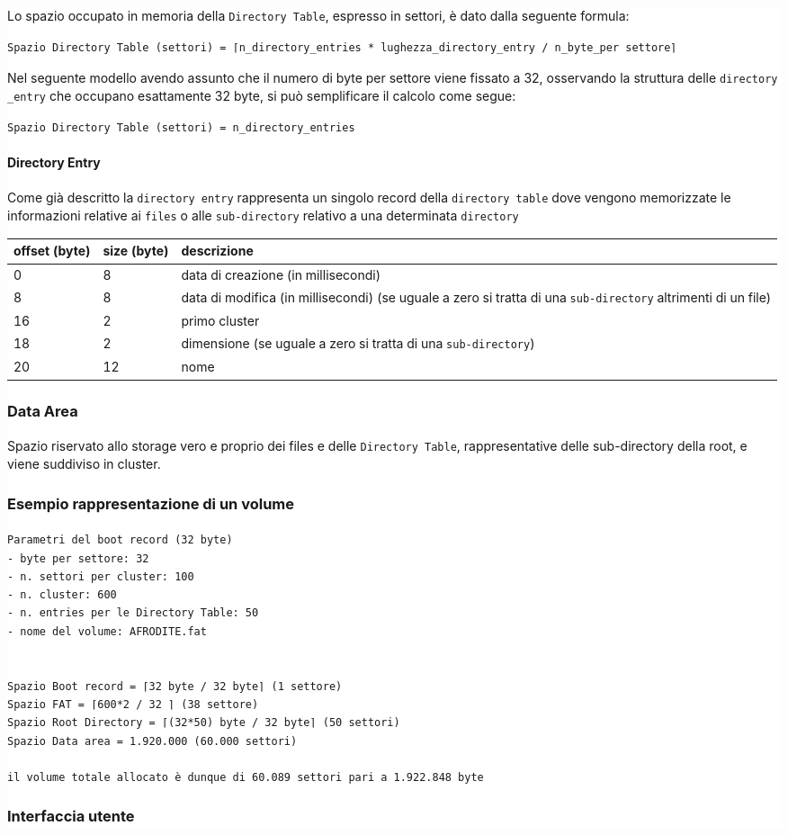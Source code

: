 Lo spazio occupato in memoria della `Directory Table`, espresso in settori, è dato dalla seguente formula:

`Spazio Directory Table (settori) = ⌈n_directory_entries * lughezza_directory_entry / n_byte_per settore⌉`

Nel seguente modello avendo assunto che il numero di byte per settore viene fissato a 32, osservando la struttura delle `directory_entry` che occupano esattamente 32 byte, si può semplificare il calcolo come segue:

`Spazio Directory Table (settori) = n_directory_entries`

#### Directory Entry
Come già descritto la `directory entry` rappresenta un singolo record della `directory table` dove vengono memorizzate le informazioni relative ai `files` o alle `sub-directory` relativo a una determinata `directory`

|offset (byte)|size (byte)|descrizione|
|-------------|-----------|:----------|
|0|8|data di creazione (in millisecondi)|
|8|8|data di modifica (in millisecondi) (se uguale a zero si tratta di una `sub-directory` altrimenti di un file)|
|16|2|primo cluster|
|18|2|dimensione (se uguale a zero si tratta di una `sub-directory`)|
|20|12|nome|

### Data Area
Spazio riservato allo storage vero e proprio dei files e delle `Directory Table`, rappresentative delle sub-directory della root, e viene suddiviso in cluster.

### Esempio rappresentazione di un volume

```
Parametri del boot record (32 byte)
- byte per settore: 32
- n. settori per cluster: 100
- n. cluster: 600
- n. entries per le Directory Table: 50
- nome del volume: AFRODITE.fat


Spazio Boot record = ⌈32 byte / 32 byte⌉ (1 settore)
Spazio FAT = ⌈600*2 / 32 ⌉ (38 settore)
Spazio Root Directory = ⌈(32*50) byte / 32 byte⌉ (50 settori)
Spazio Data area = 1.920.000 (60.000 settori)

il volume totale allocato è dunque di 60.089 settori pari a 1.922.848 byte

```
### Interfaccia utente
